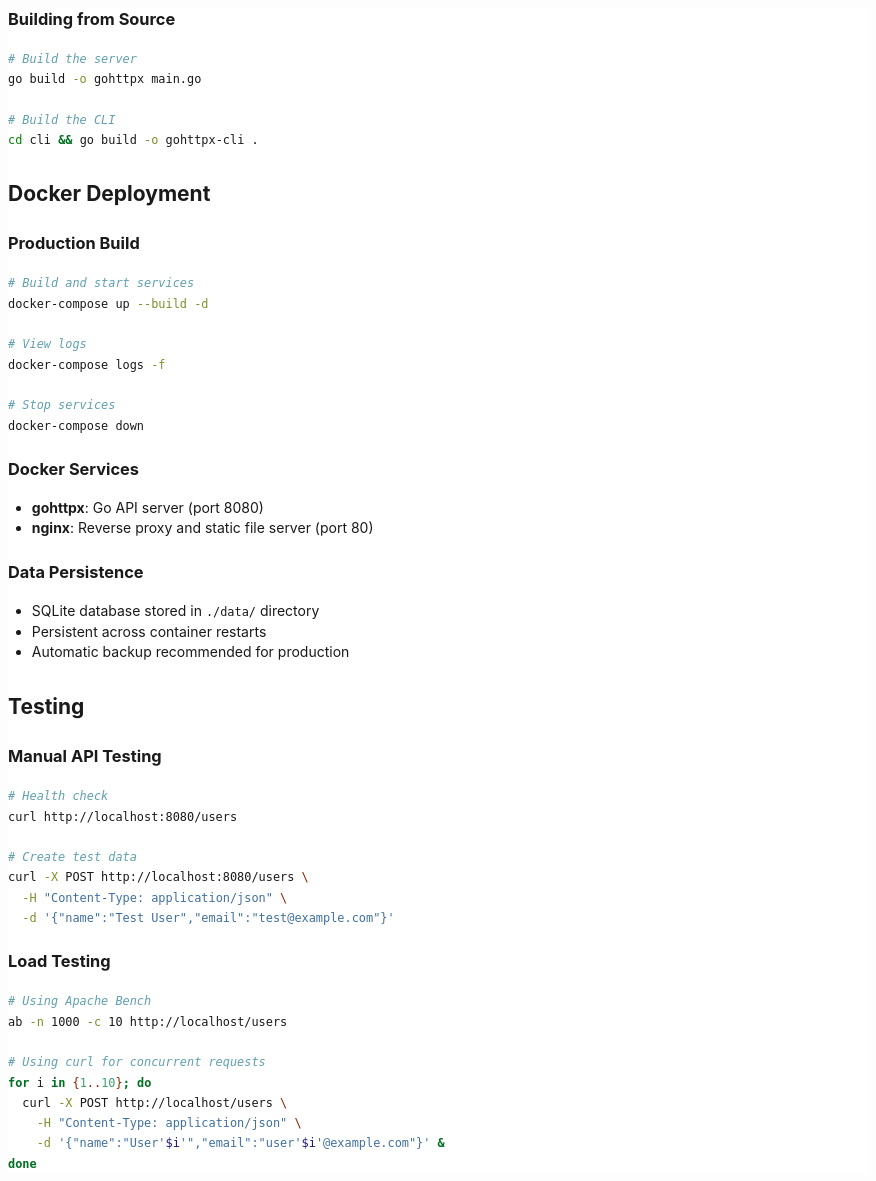 ### Building from Source
```bash
# Build the server
go build -o gohttpx main.go

# Build the CLI
cd cli && go build -o gohttpx-cli .
```

## Docker Deployment

### Production Build
```bash
# Build and start services
docker-compose up --build -d

# View logs
docker-compose logs -f

# Stop services
docker-compose down
```

### Docker Services
- **gohttpx**: Go API server (port 8080)
- **nginx**: Reverse proxy and static file server (port 80)

### Data Persistence
- SQLite database stored in `./data/` directory
- Persistent across container restarts
- Automatic backup recommended for production

## Testing

### Manual API Testing
```bash
# Health check
curl http://localhost:8080/users

# Create test data
curl -X POST http://localhost:8080/users \
  -H "Content-Type: application/json" \
  -d '{"name":"Test User","email":"test@example.com"}'
```

### Load Testing
```bash
# Using Apache Bench
ab -n 1000 -c 10 http://localhost/users

# Using curl for concurrent requests
for i in {1..10}; do
  curl -X POST http://localhost/users \
    -H "Content-Type: application/json" \
    -d '{"name":"User'$i'","email":"user'$i'@example.com"}' &
done
```
